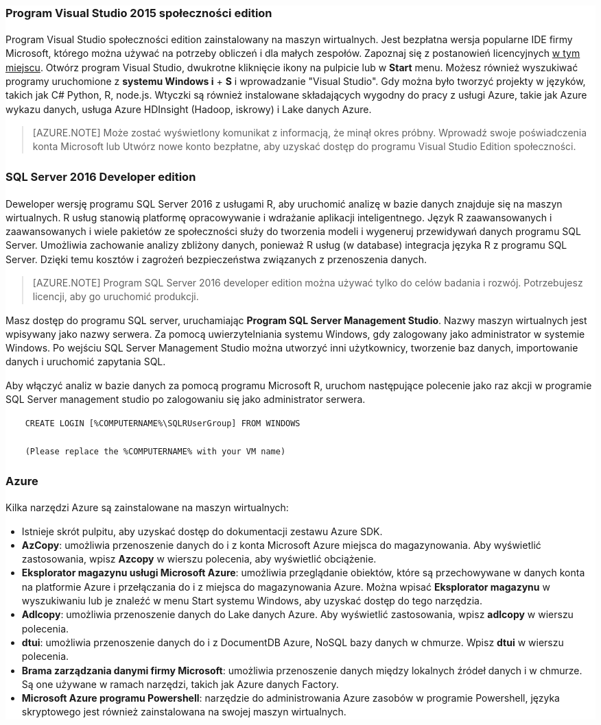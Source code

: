### <a name="visual-studio-2015-community-edition"></a>Program Visual Studio 2015 społeczności edition
Program Visual Studio społeczności edition zainstalowany na maszyn wirtualnych. Jest bezpłatna wersja popularne IDE firmy Microsoft, którego można używać na potrzeby obliczeń i dla małych zespołów. Zapoznaj się z postanowień licencyjnych [w tym miejscu](https://www.visualstudio.com/support/legal/mt171547).  Otwórz program Visual Studio, dwukrotne kliknięcie ikony na pulpicie lub w **Start** menu. Możesz również wyszukiwać programy uruchomione z **systemu Windows i** + **S** i wprowadzanie "Visual Studio". Gdy można było tworzyć projekty w języków, takich jak C# Python, R, node.js. Wtyczki są również instalowane składających wygodny do pracy z usługi Azure, takie jak Azure wykazu danych, usługa Azure HDInsight (Hadoop, iskrowy) i Lake danych Azure. 

>[AZURE.NOTE] Może zostać wyświetlony komunikat z informacją, że minął okres próbny. Wprowadź swoje poświadczenia konta Microsoft lub Utwórz nowe konto bezpłatne, aby uzyskać dostęp do programu Visual Studio Edition społeczności. 

### <a name="sql-server-2016-developer-edition"></a>SQL Server 2016 Developer edition
Deweloper wersję programu SQL Server 2016 z usługami R, aby uruchomić analizę w bazie danych znajduje się na maszyn wirtualnych. R usług stanowią platformę opracowywanie i wdrażanie aplikacji inteligentnego. Język R zaawansowanych i zaawansowanych i wiele pakietów ze społeczności służy do tworzenia modeli i wygeneruj przewidywań danych programu SQL Server. Umożliwia zachowanie analizy zbliżony danych, ponieważ R usług (w database) integracja języka R z programu SQL Server. Dzięki temu kosztów i zagrożeń bezpieczeństwa związanych z przenoszenia danych.

>[AZURE.NOTE] Program SQL Server 2016 developer edition można używać tylko do celów badania i rozwój. Potrzebujesz licencji, aby go uruchomić produkcji. 

Masz dostęp do programu SQL server, uruchamiając **Program SQL Server Management Studio**. Nazwy maszyn wirtualnych jest wpisywany jako nazwy serwera. Za pomocą uwierzytelniania systemu Windows, gdy zalogowany jako administrator w systemie Windows. Po wejściu SQL Server Management Studio można utworzyć inni użytkownicy, tworzenie baz danych, importowanie danych i uruchomić zapytania SQL. 

Aby włączyć analiz w bazie danych za pomocą programu Microsoft R, uruchom następujące polecenie jako raz akcji w programie SQL Server management studio po zalogowaniu się jako administrator serwera. 

        CREATE LOGIN [%COMPUTERNAME%\SQLRUserGroup] FROM WINDOWS 
        
        (Please replace the %COMPUTERNAME% with your VM name)


### <a name="azure"></a>Azure 
Kilka narzędzi Azure są zainstalowane na maszyn wirtualnych:

- Istnieje skrót pulpitu, aby uzyskać dostęp do dokumentacji zestawu Azure SDK. 
- **AzCopy**: umożliwia przenoszenie danych do i z konta Microsoft Azure miejsca do magazynowania. Aby wyświetlić zastosowania, wpisz **Azcopy** w wierszu polecenia, aby wyświetlić obciążenie. 
- **Eksplorator magazynu usługi Microsoft Azure**: umożliwia przeglądanie obiektów, które są przechowywane w danych konta na platformie Azure i przełączania do i z miejsca do magazynowania Azure. Można wpisać **Eksplorator magazynu** w wyszukiwaniu lub je znaleźć w menu Start systemu Windows, aby uzyskać dostęp do tego narzędzia. 
- **Adlcopy**: umożliwia przenoszenie danych do Lake danych Azure. Aby wyświetlić zastosowania, wpisz **adlcopy** w wierszu polecenia. 
- **dtui**: umożliwia przenoszenie danych do i z DocumentDB Azure, NoSQL bazy danych w chmurze. Wpisz **dtui** w wierszu polecenia. 
- **Brama zarządzania danymi firmy Microsoft**: umożliwia przenoszenie danych między lokalnych źródeł danych i w chmurze. Są one używane w ramach narzędzi, takich jak Azure danych Factory. 
- **Microsoft Azure programu Powershell**: narzędzie do administrowania Azure zasobów w programie Powershell, języka skryptowego jest również zainstalowana na swojej maszyn wirtualnych. 
